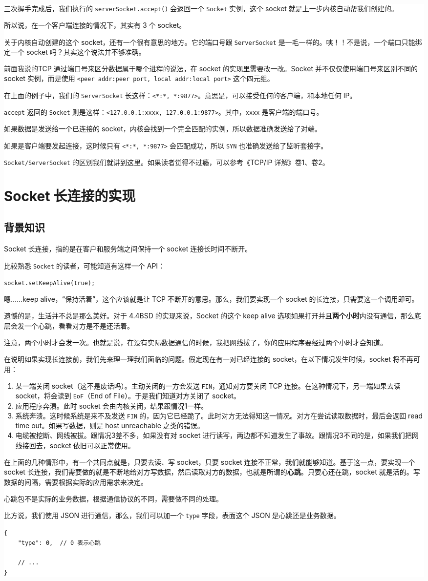 三次握手完成后，我们执行的 `serverSocket.accept()` 会返回一个 `Socket` 实例，这个 socket 就是上一步内核自动帮我们创建的。

所以说，在一个客户端连接的情况下，其实有 3 个 socket。

关于内核自动创建的这个 socket，还有一个很有意思的地方。它的端口号跟 `ServerSocket` 是一毛一样的。咦！！不是说，一个端口只能绑定一个 socket 吗？其实这个说法并不够准确。

前面我说的TCP 通过端口号来区分数据属于哪个进程的说法，在 socket 的实现里需要改一改。Socket 并不仅仅使用端口号来区别不同的 socket 实例，而是使用 `<peer addr:peer port, local addr:local port>` 这个四元组。

在上面的例子中，我们的 `ServerSocket` 长这样：`<*:*, *:9877>`。意思是，可以接受任何的客户端，和本地任何 IP。

`accept` 返回的 `Socket` 则是这样：`<127.0.0.1:xxxx, 127.0.0.1:9877>`。其中，`xxxx` 是客户端的端口号。

如果数据是发送给一个已连接的 socket，内核会找到一个完全匹配的实例，所以数据准确发送给了对端。

如果是客户端要发起连接，这时候只有 `<*:*, *:9877>` 会匹配成功，所以 `SYN` 也准确发送给了监听套接字。

`Socket/ServerSocket` 的区别我们就讲到这里。如果读者觉得不过瘾，可以参考《TCP/IP 详解》卷1、卷2。

# Socket 长连接的实现

## 背景知识

Socket 长连接，指的是在客户和服务端之间保持一个 socket 连接长时间不断开。

比较熟悉 `Socket` 的读者，可能知道有这样一个 API：

```
socket.setKeepAlive(true);
```

嗯……keep alive，“保持活着”，这个应该就是让 TCP 不断开的意思。那么，我们要实现一个 socket 的长连接，只需要这一个调用即可。

遗憾的是，生活并不总是那么美好。对于 4.4BSD 的实现来说，Socket 的这个 keep alive 选项如果打开并且**两个小时**内没有通信，那么底层会发一个心跳，看看对方是不是还活着。

注意，两个小时才会发一次。也就是说，在没有实际数据通信的时候，我把网线拔了，你的应用程序要经过两个小时才会知道。

在说明如果实现长连接前，我们先来理一理我们面临的问题。假定现在有一对已经连接的 socket，在以下情况发生时候，socket 将不再可用：

1. 某一端关闭 socket（这不是废话吗）。主动关闭的一方会发送 `FIN`，通知对方要关闭 TCP 连接。在这种情况下，另一端如果去读 socket，将会读到 `EoF`（End of File）。于是我们知道对方关闭了 socket。
2. 应用程序奔溃。此时 socket 会由内核关闭，结果跟情况1一样。
3. 系统奔溃。这时候系统是来不及发送 `FIN` 的，因为它已经跪了。此时对方无法得知这一情况。对方在尝试读取数据时，最后会返回 read time out。如果写数据，则是 host unreachable 之类的错误。
4. 电缆被挖断、网线被拔。跟情况3差不多，如果没有对 socket 进行读写，两边都不知道发生了事故。跟情况3不同的是，如果我们把网线接回去，socket 依旧可以正常使用。

在上面的几种情形中，有一个共同点就是，只要去读、写 socket，只要 socket 连接不正常，我们就能够知道。基于这一点，要实现一个 socket 长连接，我们需要做的就是不断地给对方写数据，然后读取对方的数据，也就是所谓的**心跳**。只要心还在跳，socket 就是活的。写数据的间隔，需要根据实际的应用需求来决定。

心跳包不是实际的业务数据，根据通信协议的不同，需要做不同的处理。

比方说，我们使用 JSON 进行通信，那么，我们可以加一个 `type` 字段，表面这个 JSON 是心跳还是业务数据。

```
{
    "type": 0,  // 0 表示心跳

    // ...
}
```
